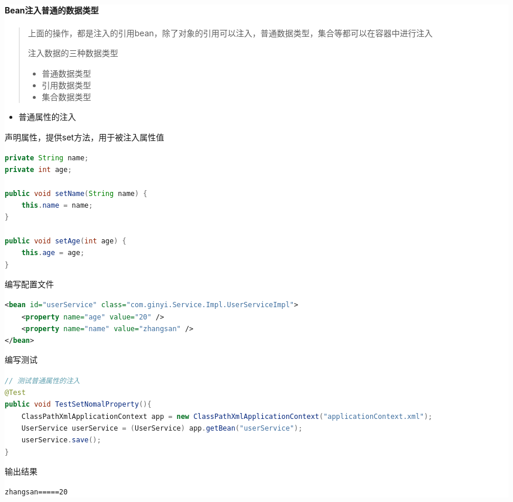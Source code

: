 

#### Bean注入普通的数据类型

> 上面的操作，都是注入的引用bean，除了对象的引用可以注入，普通数据类型，集合等都可以在容器中进行注入
>
> 注入数据的三种数据类型
>
> - 普通数据类型
> - 引用数据类型
> - 集合数据类型



- 普通属性的注入

声明属性，提供set方法，用于被注入属性值

```java
private String name;
private int age;

public void setName(String name) {
    this.name = name;
}

public void setAge(int age) {
    this.age = age;
}
```

编写配置文件

```xml
<bean id="userService" class="com.ginyi.Service.Impl.UserServiceImpl">
    <property name="age" value="20" />
    <property name="name" value="zhangsan" />
</bean>
```

编写测试

```java
// 测试普通属性的注入
@Test
public void TestSetNomalProperty(){
    ClassPathXmlApplicationContext app = new ClassPathXmlApplicationContext("applicationContext.xml");
    UserService userService = (UserService) app.getBean("userService");
    userService.save();
}
```

输出结果

```
zhangsan=====20
```
